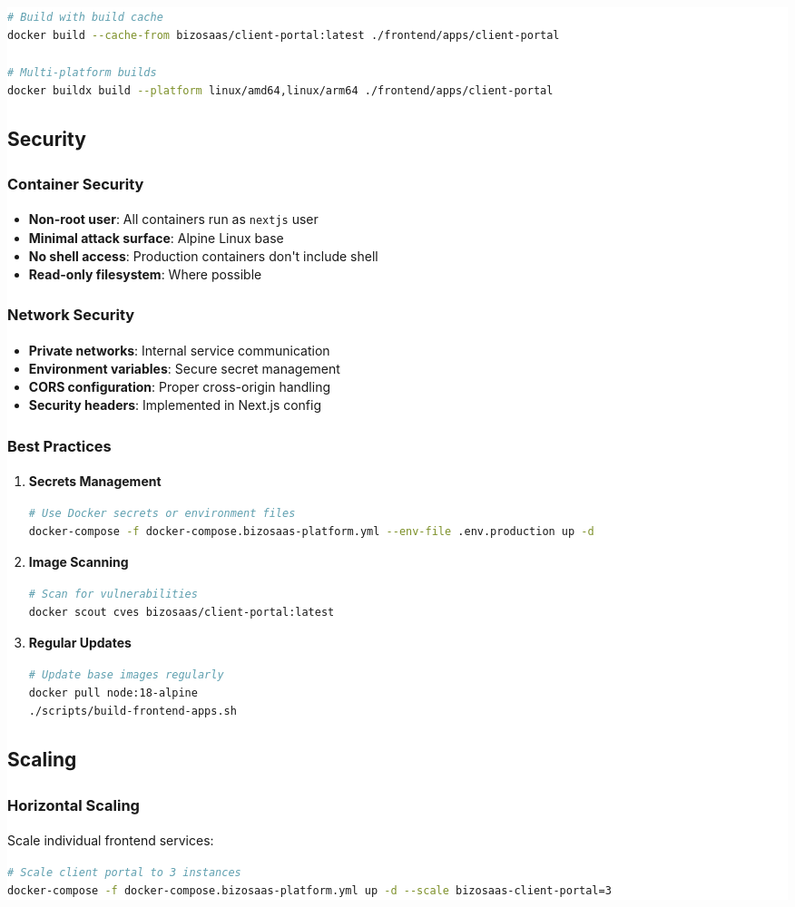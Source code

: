 ```bash
# Build with build cache
docker build --cache-from bizosaas/client-portal:latest ./frontend/apps/client-portal

# Multi-platform builds
docker buildx build --platform linux/amd64,linux/arm64 ./frontend/apps/client-portal
```

## Security

### Container Security

- **Non-root user**: All containers run as `nextjs` user
- **Minimal attack surface**: Alpine Linux base
- **No shell access**: Production containers don't include shell
- **Read-only filesystem**: Where possible

### Network Security

- **Private networks**: Internal service communication
- **Environment variables**: Secure secret management
- **CORS configuration**: Proper cross-origin handling
- **Security headers**: Implemented in Next.js config

### Best Practices

1. **Secrets Management**
   ```bash
   # Use Docker secrets or environment files
   docker-compose -f docker-compose.bizosaas-platform.yml --env-file .env.production up -d
   ```

2. **Image Scanning**
   ```bash
   # Scan for vulnerabilities
   docker scout cves bizosaas/client-portal:latest
   ```

3. **Regular Updates**
   ```bash
   # Update base images regularly
   docker pull node:18-alpine
   ./scripts/build-frontend-apps.sh
   ```

## Scaling

### Horizontal Scaling

Scale individual frontend services:

```bash
# Scale client portal to 3 instances
docker-compose -f docker-compose.bizosaas-platform.yml up -d --scale bizosaas-client-portal=3
```
